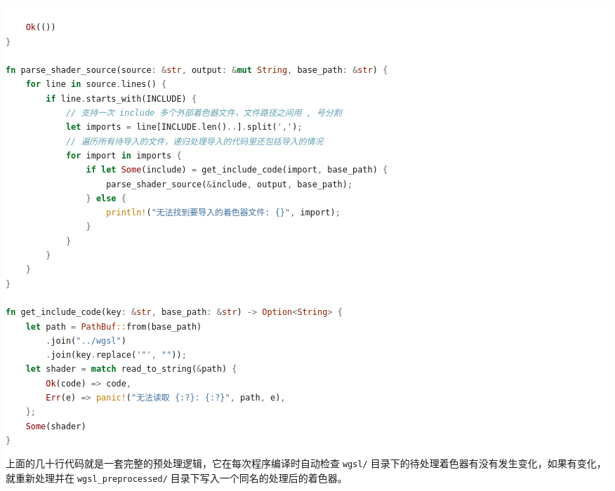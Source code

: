 ```rust

    Ok(())
}

fn parse_shader_source(source: &str, output: &mut String, base_path: &str) {
    for line in source.lines() {
        if line.starts_with(INCLUDE) {
            // 支持一次 include 多个外部着色器文件，文件路径之间用 , 号分割
            let imports = line[INCLUDE.len()..].split(',');
            // 遍历所有待导入的文件，递归处理导入的代码里还包括导入的情况
            for import in imports {
                if let Some(include) = get_include_code(import, base_path) {
                    parse_shader_source(&include, output, base_path);
                } else {
                    println!("无法找到要导入的着色器文件: {}", import);
                }
            }
        }
    }
}

fn get_include_code(key: &str, base_path: &str) -> Option<String> {
    let path = PathBuf::from(base_path)
        .join("../wgsl")
        .join(key.replace('"', ""));
    let shader = match read_to_string(&path) {
        Ok(code) => code,
        Err(e) => panic!("无法读取 {:?}: {:?}", path, e),
    };
    Some(shader)
}
```

上面的几十行代码就是一套完整的预处理逻辑，它在每次程序编译时自动检查 `wgsl/` 目录下的待处理着色器有没有发生变化，如果有变化，就重新处理并在 `wgsl_preprocessed/` 目录下写入一个同名的处理后的着色器。
